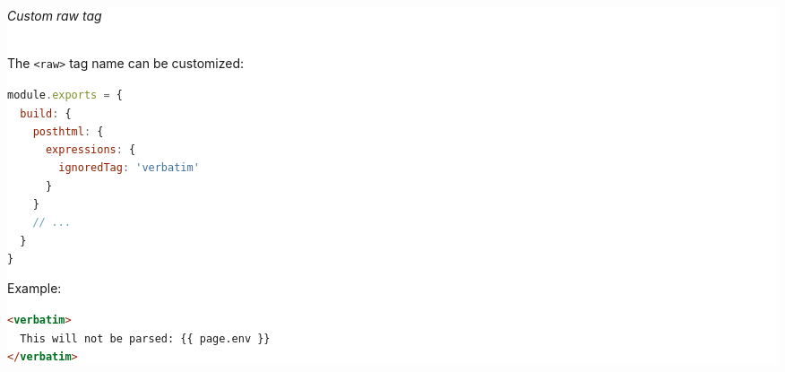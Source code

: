 ###### Custom raw tag

The `<raw>` tag name can be customized:

```js
module.exports = {
  build: {
    posthtml: {
      expressions: {
        ignoredTag: 'verbatim'
      }
    }
    // ...
  }
}
```

Example: 

```html
<verbatim>
  This will not be parsed: {{ page.env }}
</verbatim>
```
